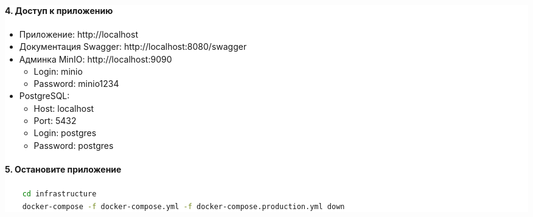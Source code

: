 #### 4. Доступ к приложению

- Приложение: http://localhost
- Документация Swagger: http://localhost:8080/swagger
- Админка MinIO: http://localhost:9090
    - Login: minio
    - Password: minio1234
- PostgreSQL:
    - Host: localhost
    - Port: 5432
    - Login: postgres
    - Password: postgres

#### 5. Остановите приложение

```bash
    cd infrastructure
    docker-compose -f docker-compose.yml -f docker-compose.production.yml down
```
